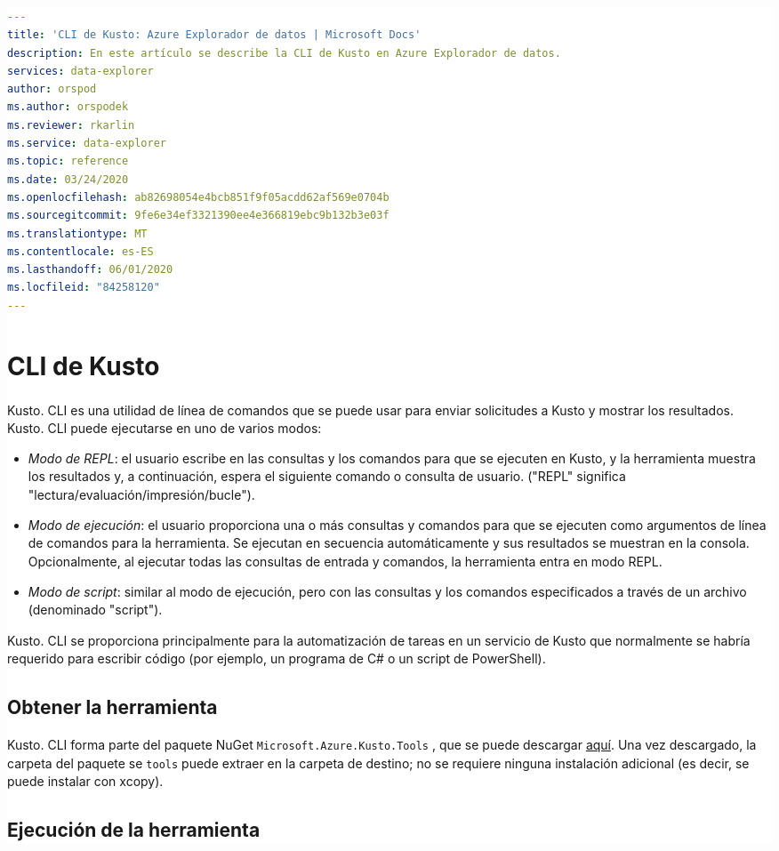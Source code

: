 ```yaml
---
title: 'CLI de Kusto: Azure Explorador de datos | Microsoft Docs'
description: En este artículo se describe la CLI de Kusto en Azure Explorador de datos.
services: data-explorer
author: orspod
ms.author: orspodek
ms.reviewer: rkarlin
ms.service: data-explorer
ms.topic: reference
ms.date: 03/24/2020
ms.openlocfilehash: ab82698054e4bcb851f9f05acdd62af569e0704b
ms.sourcegitcommit: 9fe6e34ef3321390ee4e366819ebc9b132b3e03f
ms.translationtype: MT
ms.contentlocale: es-ES
ms.lasthandoff: 06/01/2020
ms.locfileid: "84258120"
---
```

# <a name="kusto-cli"></a>CLI de Kusto

Kusto. CLI es una utilidad de línea de comandos que se puede usar para enviar solicitudes a Kusto y mostrar los resultados. Kusto. CLI puede ejecutarse en uno de varios modos:

* *Modo de REPL*: el usuario escribe en las consultas y los comandos para que se ejecuten en Kusto, y la herramienta muestra los resultados y, a continuación, espera el siguiente comando o consulta de usuario.
  ("REPL" significa "lectura/evaluación/impresión/bucle").

* *Modo de ejecución*: el usuario proporciona una o más consultas y comandos para que se ejecuten como argumentos de línea de comandos para la herramienta. Se ejecutan en secuencia automáticamente y sus resultados se muestran en la consola. Opcionalmente, al ejecutar todas las consultas de entrada y comandos, la herramienta entra en modo REPL.

* *Modo de script*: similar al modo de ejecución, pero con las consultas y los comandos especificados a través de un archivo (denominado "script").

Kusto. CLI se proporciona principalmente para la automatización de tareas en un servicio de Kusto que normalmente se habría requerido para escribir código (por ejemplo, un programa de C# o un script de PowerShell).

## <a name="getting-the-tool"></a>Obtener la herramienta

Kusto. CLI forma parte del paquete NuGet `Microsoft.Azure.Kusto.Tools` , que se puede descargar [aquí](https://www.nuget.org/packages/Microsoft.Azure.Kusto.Tools/).
Una vez descargado, la carpeta del paquete se `tools` puede extraer en la carpeta de destino; no se requiere ninguna instalación adicional (es decir, se puede instalar con xcopy).



## <a name="running-the-tool"></a>Ejecución de la herramienta

